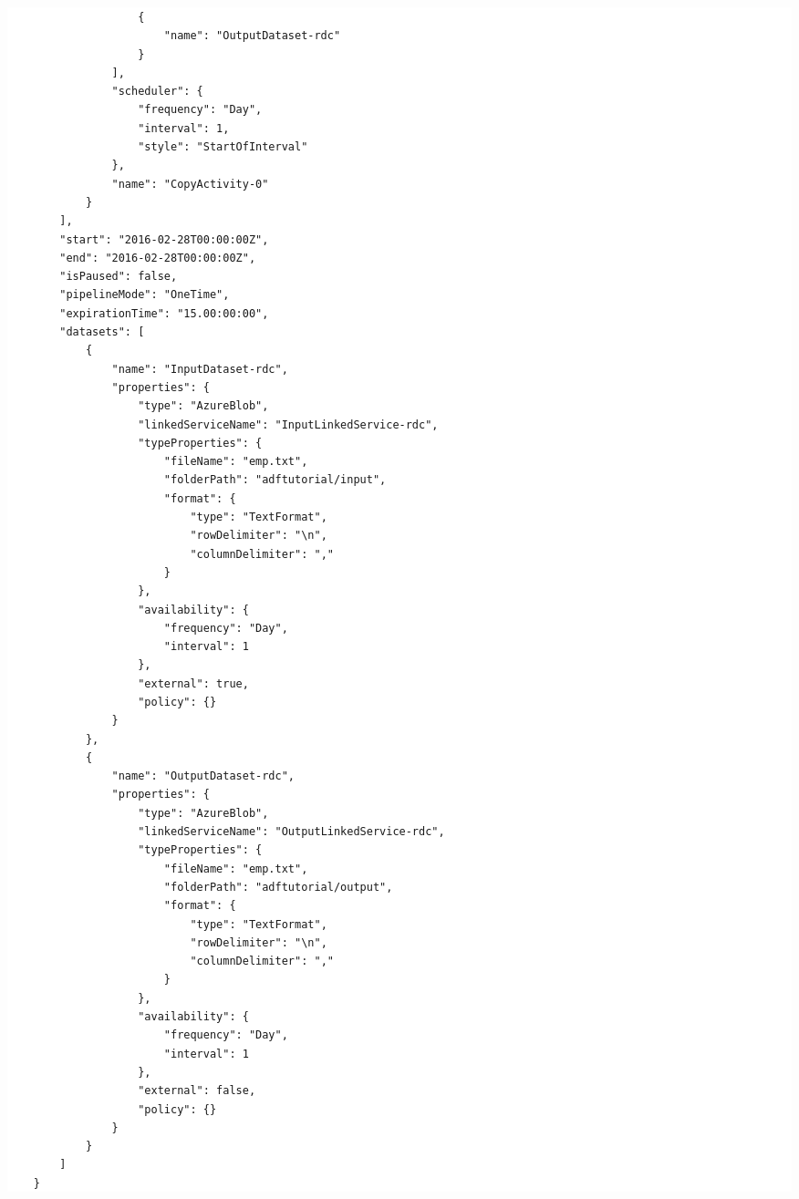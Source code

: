                         {
                            "name": "OutputDataset-rdc"
                        }
                    ],
                    "scheduler": {
                        "frequency": "Day",
                        "interval": 1,
                        "style": "StartOfInterval"
                    },
                    "name": "CopyActivity-0"
                }
            ],
            "start": "2016-02-28T00:00:00Z",
            "end": "2016-02-28T00:00:00Z",
            "isPaused": false,
            "pipelineMode": "OneTime",
            "expirationTime": "15.00:00:00",
            "datasets": [
                {
                    "name": "InputDataset-rdc",
                    "properties": {
                        "type": "AzureBlob",
                        "linkedServiceName": "InputLinkedService-rdc",
                        "typeProperties": {
                            "fileName": "emp.txt",
                            "folderPath": "adftutorial/input",
                            "format": {
                                "type": "TextFormat",
                                "rowDelimiter": "\n",
                                "columnDelimiter": ","
                            }
                        },
                        "availability": {
                            "frequency": "Day",
                            "interval": 1
                        },
                        "external": true,
                        "policy": {}
                    }
                },
                {
                    "name": "OutputDataset-rdc",
                    "properties": {
                        "type": "AzureBlob",
                        "linkedServiceName": "OutputLinkedService-rdc",
                        "typeProperties": {
                            "fileName": "emp.txt",
                            "folderPath": "adftutorial/output",
                            "format": {
                                "type": "TextFormat",
                                "rowDelimiter": "\n",
                                "columnDelimiter": ","
                            }
                        },
                        "availability": {
                            "frequency": "Day",
                            "interval": 1
                        },
                        "external": false,
                        "policy": {}
                    }
                }
            ]
        }